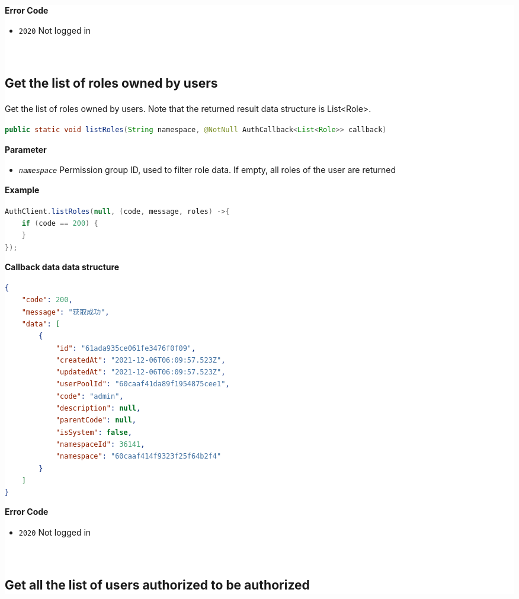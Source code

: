 **Error Code**

* `2020` Not logged in

<br>

## Get the list of roles owned by users

Get the list of roles owned by users. Note that the returned result data structure is List\<Role\>.

```java
public static void listRoles(String namespace, @NotNull AuthCallback<List<Role>> callback)
```

**Parameter**

* *`namespace`* Permission group ID, used to filter role data. If empty, all roles of the user are returned

**Example**

```java
AuthClient.listRoles(null, (code, message, roles) ->{
    if (code == 200) {
    }
});
```

**Callback data data structure**

```json
{
    "code": 200,
    "message": "获取成功",
    "data": [
        {
            "id": "61ada935ce061fe3476f0f09",
            "createdAt": "2021-12-06T06:09:57.523Z",
            "updatedAt": "2021-12-06T06:09:57.523Z",
            "userPoolId": "60caaf41da89f1954875cee1",
            "code": "admin",
            "description": null,
            "parentCode": null,
            "isSystem": false,
            "namespaceId": 36141,
            "namespace": "60caaf414f9323f25f64b2f4"
        }
    ]
}
```

**Error Code**

* `2020` Not logged in

<br>

## Get all the list of users authorized to be authorized
